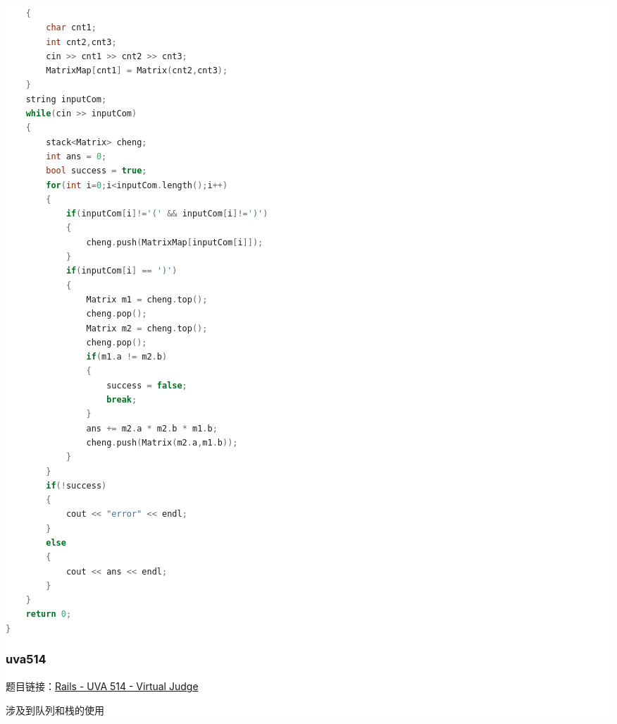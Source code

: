 ```cpp
    {
        char cnt1;
        int cnt2,cnt3;
        cin >> cnt1 >> cnt2 >> cnt3;
        MatrixMap[cnt1] = Matrix(cnt2,cnt3);
    }
    string inputCom;
    while(cin >> inputCom)
    {
        stack<Matrix> cheng;
        int ans = 0;
        bool success = true;
        for(int i=0;i<inputCom.length();i++)
        {
            if(inputCom[i]!='(' && inputCom[i]!=')')
            {
                cheng.push(MatrixMap[inputCom[i]]);
            }
            if(inputCom[i] == ')')
            {
                Matrix m1 = cheng.top();
                cheng.pop();
                Matrix m2 = cheng.top();
                cheng.pop();
                if(m1.a != m2.b)
                {
                    success = false;
                    break;
                }
                ans += m2.a * m2.b * m1.b;
                cheng.push(Matrix(m2.a,m1.b));
            }
        }
        if(!success)
        {
            cout << "error" << endl;
        }
        else
        {
            cout << ans << endl;
        }
    }
    return 0;
}
```

### uva514

题目链接：[Rails - UVA 514 - Virtual Judge](https://vjudge.net/problem/UVA-514)

涉及到队列和栈的使用
